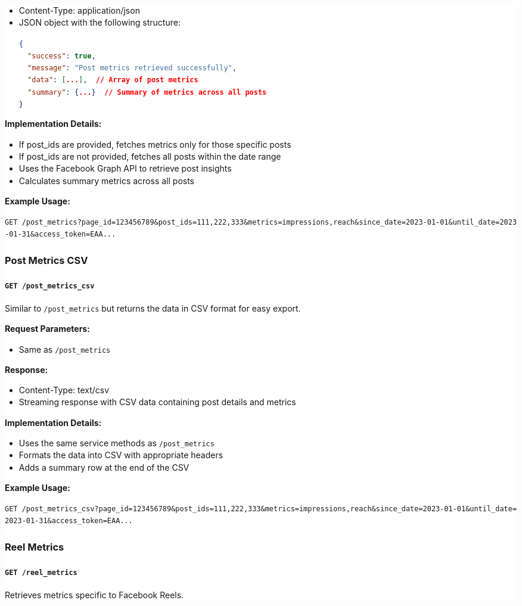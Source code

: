 - Content-Type: application/json
- JSON object with the following structure:
  ```json
  {
    "success": true,
    "message": "Post metrics retrieved successfully",
    "data": [...],  // Array of post metrics
    "summary": {...}  // Summary of metrics across all posts
  }
  ```

**Implementation Details:**

- If post_ids are provided, fetches metrics only for those specific posts
- If post_ids are not provided, fetches all posts within the date range
- Uses the Facebook Graph API to retrieve post insights
- Calculates summary metrics across all posts

**Example Usage:**

```
GET /post_metrics?page_id=123456789&post_ids=111,222,333&metrics=impressions,reach&since_date=2023-01-01&until_date=2023-01-31&access_token=EAA...
```

### Post Metrics CSV

#### `GET /post_metrics_csv`

Similar to `/post_metrics` but returns the data in CSV format for easy export.

**Request Parameters:**

- Same as `/post_metrics`

**Response:**

- Content-Type: text/csv
- Streaming response with CSV data containing post details and metrics

**Implementation Details:**

- Uses the same service methods as `/post_metrics`
- Formats the data into CSV with appropriate headers
- Adds a summary row at the end of the CSV

**Example Usage:**

```
GET /post_metrics_csv?page_id=123456789&post_ids=111,222,333&metrics=impressions,reach&since_date=2023-01-01&until_date=2023-01-31&access_token=EAA...
```

### Reel Metrics

#### `GET /reel_metrics`

Retrieves metrics specific to Facebook Reels.
